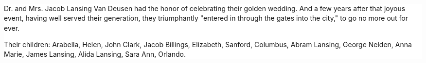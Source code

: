 Dr. and Mrs. Jacob Lansing Van Deusen had the honor of celebrating their golden wedding. And a few years after that joyous event, having well served their generation, they triumphantly "entered in through the gates into the city," to go no more out for ever.

Their children: Arabella, Helen, John Clark, Jacob Billings, Elizabeth, Sanford, Columbus, Abram Lansing, George Nelden, Anna Marie, James Lansing, Alida Lansing, Sara Ann, Orlando.
